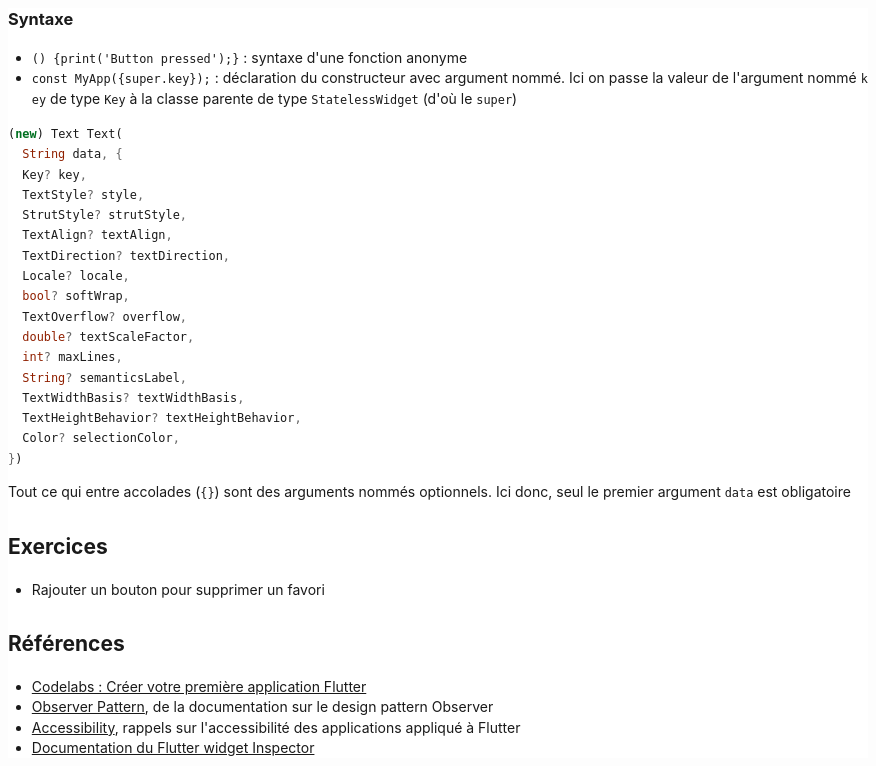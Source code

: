 ### Syntaxe

- `() {print('Button pressed');}` : syntaxe d'une fonction anonyme
- `const MyApp({super.key});` : déclaration du constructeur avec argument nommé. Ici on passe la valeur de l'argument nommé `key` de type `Key` à la classe parente de type `StatelessWidget` (d'où le `super`)

~~~dart
(new) Text Text(
  String data, {
  Key? key,
  TextStyle? style,
  StrutStyle? strutStyle,
  TextAlign? textAlign,
  TextDirection? textDirection,
  Locale? locale,
  bool? softWrap,
  TextOverflow? overflow,
  double? textScaleFactor,
  int? maxLines,
  String? semanticsLabel,
  TextWidthBasis? textWidthBasis,
  TextHeightBehavior? textHeightBehavior,
  Color? selectionColor,
})
~~~

Tout ce qui entre accolades (`{}`) sont des arguments nommés optionnels. Ici donc, seul le premier argument `data` est obligatoire


## Exercices

- Rajouter un bouton pour supprimer un favori

## Références

- [Codelabs : Créer votre première application Flutter](https://codelabs.developers.google.com/codelabs/flutter-codelab-first?hl=fr#0)
- [Observer Pattern](https://refactoring.guru/fr/design-patterns/observer), de la documentation sur le design pattern Observer
- [Accessibility](https://docs.flutter.dev/ui/accessibility-and-localization/accessibility?tab=voiceover#screen-readers), rappels sur l'accessibilité des applications appliqué à Flutter
- [Documentation du Flutter widget Inspector](https://docs.flutter.dev/tools/devtools/inspector)